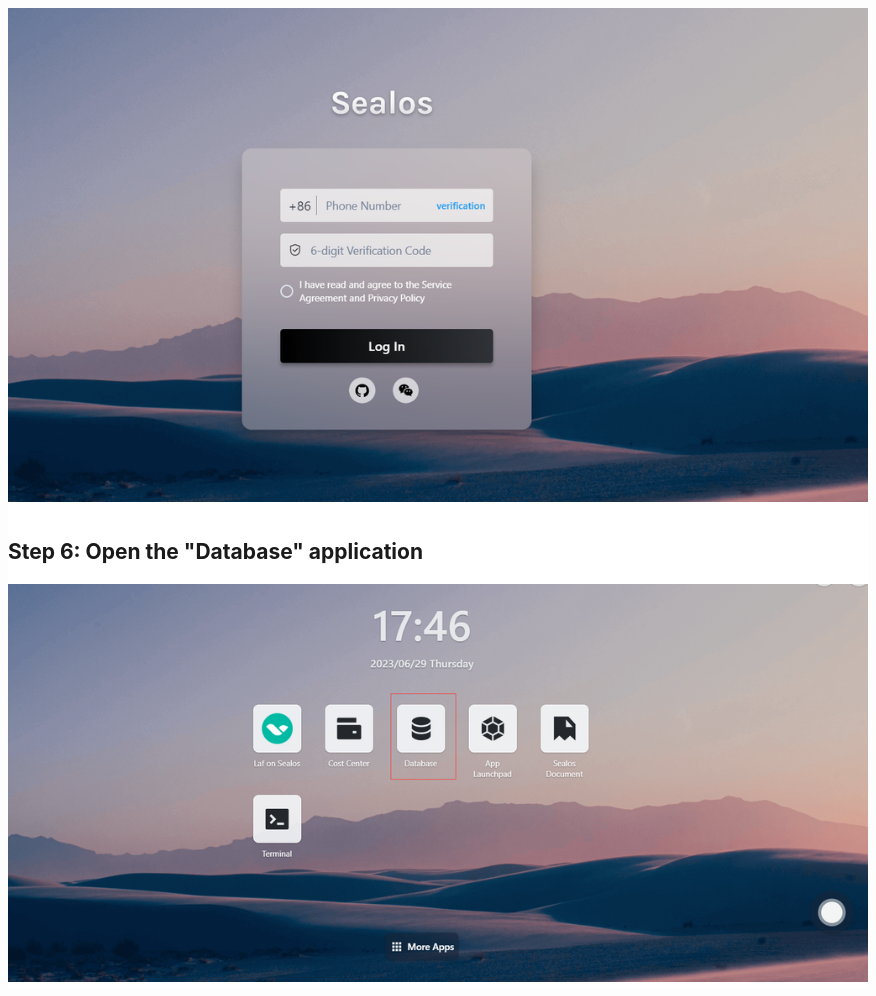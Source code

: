 ![](images/java-example-0.png)

## Step 6: Open the "Database" application

![](images/java-example-10.png)

